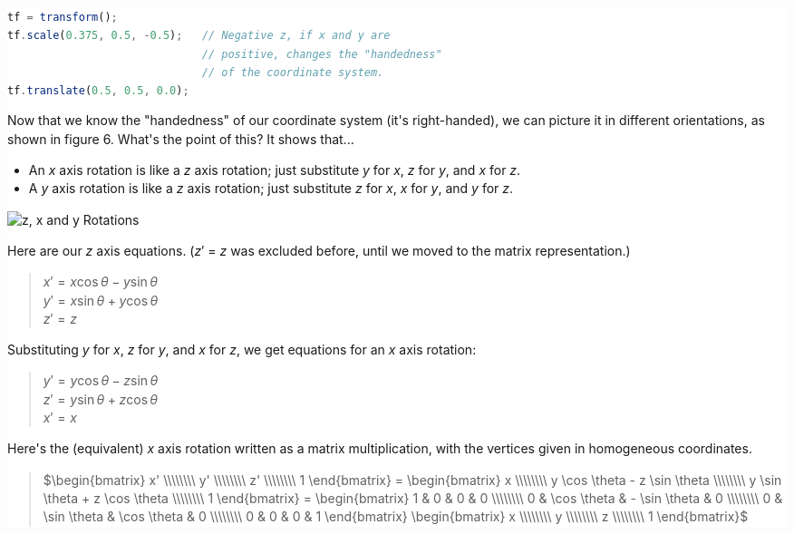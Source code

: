 ~~~javascript
tf = transform();
tf.scale(0.375, 0.5, -0.5);   // Negative z, if x and y are
                              // positive, changes the "handedness"
                              // of the coordinate system.
tf.translate(0.5, 0.5, 0.0);
~~~

Now that we know the "handedness" of our coordinate system
(it's right-handed), we can
picture it in different orientations, as shown in figure 6.  What's
the point of this?  It shows that...

-  An $x$ axis rotation is like a $z$ axis rotation; just
   substitute $y$ for $x$, $z$ for $y$, and $x$ for $z$.
-  A $y$ axis rotation is like a $z$ axis rotation; just
   substitute $z$ for $x$, $x$ for $y$, and $y$ for $z$.

![$z$, $x$ and $y$ Rotations](rotations.png)



Here are our $z$ axis equations.  ($z'$ = $z$ was excluded before,
until we moved to the matrix representation.)

> $x' = x \cos \theta - y \sin \theta$  
  $y' = x \sin \theta + y \cos \theta$  
  $z' = z$

Substituting $y$ for $x$, $z$ for $y$, and $x$ for $z$, we get
equations for an $x$ axis rotation:

> $y' = y \cos \theta - z \sin \theta$  
  $z' = y \sin \theta + z \cos \theta$  
  $x' = x$

Here's the (equivalent) $x$ axis rotation written as a matrix
multiplication, with the vertices given in homogeneous coordinates.

> $\begin{bmatrix}
  x' \\\\\\\\
  y' \\\\\\\\
  z' \\\\\\\\
  1
  \end{bmatrix}
  =
  \begin{bmatrix}
  x \\\\\\\\
  y \cos \theta - z \sin \theta \\\\\\\\
  y \sin \theta + z \cos \theta \\\\\\\\
  1
  \end{bmatrix}
  =
  \begin{bmatrix}
  1 & 0 & 0 & 0 \\\\\\\\
  0 & \cos \theta & - \sin \theta & 0 \\\\\\\\
  0 & \sin \theta & \cos \theta & 0 \\\\\\\\
  0 & 0 & 0 & 1
  \end{bmatrix}
  \begin{bmatrix}
  x \\\\\\\\
  y \\\\\\\\
  z \\\\\\\\
  1
  \end{bmatrix}$
